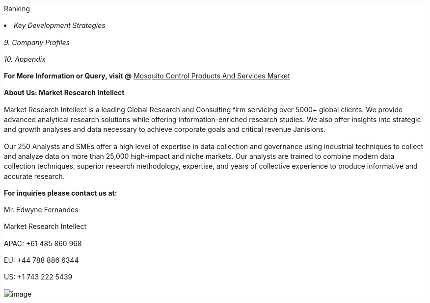 Ranking</span></em></li><li><em><span class="">Key Development Strategies</span></em></li></ul><p><em><span class="font-[700]">9. Company Profiles</span></em></p><p><em><span class="font-[700]">10. Appendix</span></em></p><p><span class="font-[700]"><strong>For More Information or Query, visit&nbsp;@</strong>&nbsp;</span><span class="font-[700]"><a href="https://www.marketresearchintellect.com/product/mosquito-control-products-and-services-market/?utm_source=Linkedin&utm_medium=808" target="_blank" data-tracking-control-name="article-ssr-frontend-pulse_little-text-block" data-tracking-will-navigate="" data-test-link="">Mosquito Control Products And Services Market</a></span></p><p><strong><span class="font-[700]">About Us: Market Research Intellect</span></strong></p><p><span class="">Market Research Intellect is a leading Global Research and Consulting firm servicing over 5000+ global clients. We provide advanced analytical research solutions while offering information-enriched research studies.&nbsp;</span>We also offer insights into strategic and growth analyses and data necessary to achieve corporate goals and critical revenue Janisions.</p><p><span class="">Our 250 Analysts and SMEs offer a high level of expertise in data collection and governance using industrial techniques to collect and analyze data on more than 25,000 high-impact and niche markets. Our analysts are trained to combine modern data collection techniques, superior research methodology, expertise, and years of collective experience to produce informative and accurate research.</span></p><p><strong>For inquiries please contact us at:</strong></p><p>Mr. Edwyne Fernandes</p><p>Market Research Intellect</p><p>APAC: +61 485 860 968</p><p>EU: +44 788 886 6344</p><p>US: +1 743 222 5439</p>
![image](https://github.com/user-attachments/assets/3585be05-b368-4ea3-8193-78e1e12df8e5)
